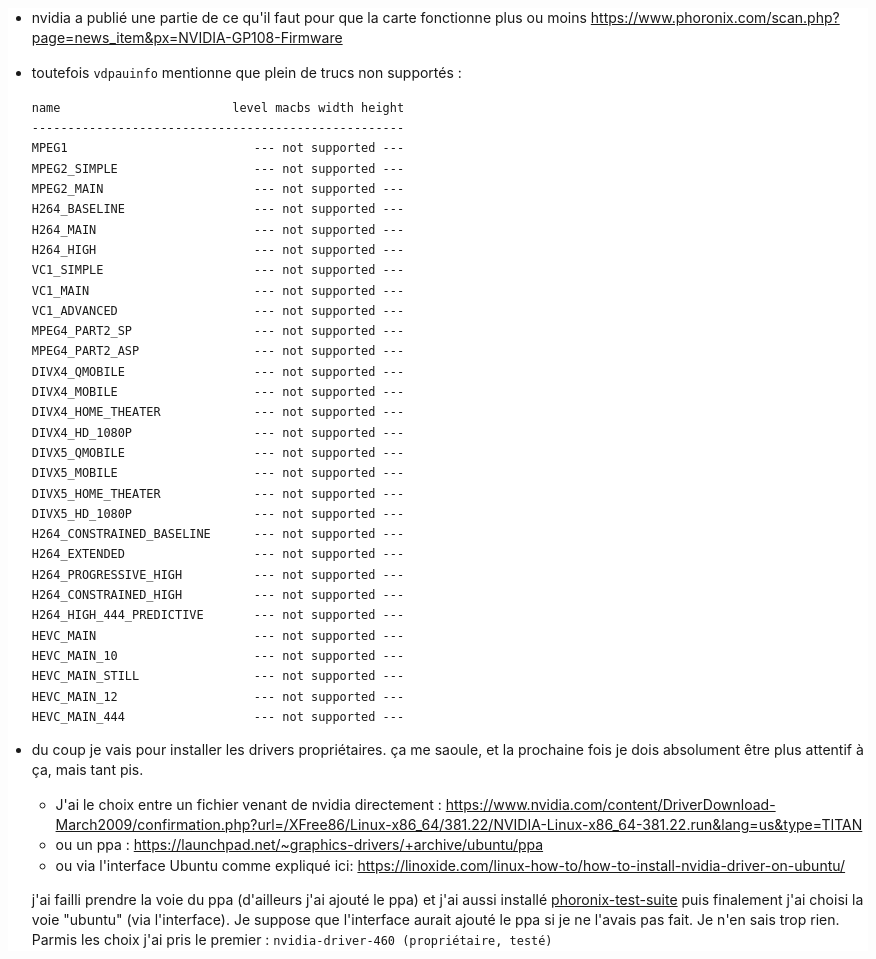 - nvidia a publié une partie de ce qu'il faut pour que la carte fonctionne plus ou moins https://www.phoronix.com/scan.php?page=news_item&px=NVIDIA-GP108-Firmware
- toutefois `vdpauinfo` mentionne que plein de trucs non supportés :

    ```
    name                        level macbs width height
    ----------------------------------------------------
    MPEG1                          --- not supported ---
    MPEG2_SIMPLE                   --- not supported ---
    MPEG2_MAIN                     --- not supported ---
    H264_BASELINE                  --- not supported ---
    H264_MAIN                      --- not supported ---
    H264_HIGH                      --- not supported ---
    VC1_SIMPLE                     --- not supported ---
    VC1_MAIN                       --- not supported ---
    VC1_ADVANCED                   --- not supported ---
    MPEG4_PART2_SP                 --- not supported ---
    MPEG4_PART2_ASP                --- not supported ---
    DIVX4_QMOBILE                  --- not supported ---
    DIVX4_MOBILE                   --- not supported ---
    DIVX4_HOME_THEATER             --- not supported ---
    DIVX4_HD_1080P                 --- not supported ---
    DIVX5_QMOBILE                  --- not supported ---
    DIVX5_MOBILE                   --- not supported ---
    DIVX5_HOME_THEATER             --- not supported ---
    DIVX5_HD_1080P                 --- not supported ---
    H264_CONSTRAINED_BASELINE      --- not supported ---
    H264_EXTENDED                  --- not supported ---
    H264_PROGRESSIVE_HIGH          --- not supported ---
    H264_CONSTRAINED_HIGH          --- not supported ---
    H264_HIGH_444_PREDICTIVE       --- not supported ---
    HEVC_MAIN                      --- not supported ---
    HEVC_MAIN_10                   --- not supported ---
    HEVC_MAIN_STILL                --- not supported ---
    HEVC_MAIN_12                   --- not supported ---
    HEVC_MAIN_444                  --- not supported ---
    ```

- du coup je vais pour installer les drivers propriétaires. 
  ça me saoule, et la prochaine fois je dois absolument être plus attentif à ça, mais tant pis.

  - J'ai le choix entre un fichier venant de nvidia directement :
     https://www.nvidia.com/content/DriverDownload-March2009/confirmation.php?url=/XFree86/Linux-x86_64/381.22/NVIDIA-Linux-x86_64-381.22.run&lang=us&type=TITAN
  - ou un ppa :
    https://launchpad.net/~graphics-drivers/+archive/ubuntu/ppa
  - ou via l'interface Ubuntu comme expliqué ici: https://linoxide.com/linux-how-to/how-to-install-nvidia-driver-on-ubuntu/

  j'ai failli prendre la voie du ppa (d'ailleurs j'ai ajouté le ppa) et j'ai aussi installé [phoronix-test-suite](http://phoronix-test-suite.com/releases/repo/pts.debian/files/phoronix-test-suite_10.2.0_all.deb)
  puis finalement j'ai choisi la voie "ubuntu" (via l'interface). Je suppose que l'interface aurait ajouté le ppa si je ne l'avais pas fait. Je n'en sais trop rien. 
  Parmis les choix j'ai pris le premier : `nvidia-driver-460 (propriétaire, testé)`
